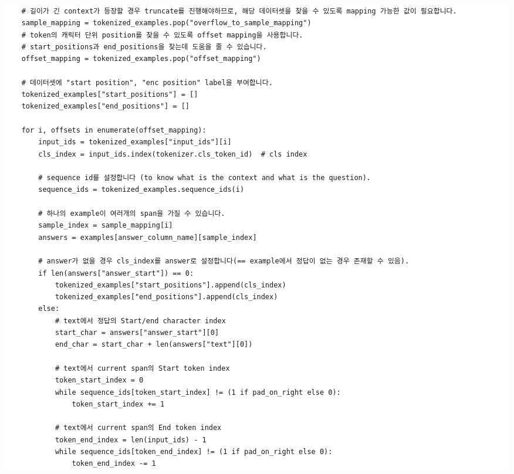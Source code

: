         # 길이가 긴 context가 등장할 경우 truncate를 진행해야하므로, 해당 데이터셋을 찾을 수 있도록 mapping 가능한 값이 필요합니다.
        sample_mapping = tokenized_examples.pop("overflow_to_sample_mapping")
        # token의 캐릭터 단위 position를 찾을 수 있도록 offset mapping을 사용합니다.
        # start_positions과 end_positions을 찾는데 도움을 줄 수 있습니다.
        offset_mapping = tokenized_examples.pop("offset_mapping")

        # 데이터셋에 "start position", "enc position" label을 부여합니다.
        tokenized_examples["start_positions"] = []
        tokenized_examples["end_positions"] = []

        for i, offsets in enumerate(offset_mapping):
            input_ids = tokenized_examples["input_ids"][i]
            cls_index = input_ids.index(tokenizer.cls_token_id)  # cls index

            # sequence id를 설정합니다 (to know what is the context and what is the question).
            sequence_ids = tokenized_examples.sequence_ids(i)

            # 하나의 example이 여러개의 span을 가질 수 있습니다.
            sample_index = sample_mapping[i]
            answers = examples[answer_column_name][sample_index]

            # answer가 없을 경우 cls_index를 answer로 설정합니다(== example에서 정답이 없는 경우 존재할 수 있음).
            if len(answers["answer_start"]) == 0:
                tokenized_examples["start_positions"].append(cls_index)
                tokenized_examples["end_positions"].append(cls_index)
            else:
                # text에서 정답의 Start/end character index
                start_char = answers["answer_start"][0]
                end_char = start_char + len(answers["text"][0])

                # text에서 current span의 Start token index
                token_start_index = 0
                while sequence_ids[token_start_index] != (1 if pad_on_right else 0):
                    token_start_index += 1

                # text에서 current span의 End token index
                token_end_index = len(input_ids) - 1
                while sequence_ids[token_end_index] != (1 if pad_on_right else 0):
                    token_end_index -= 1
